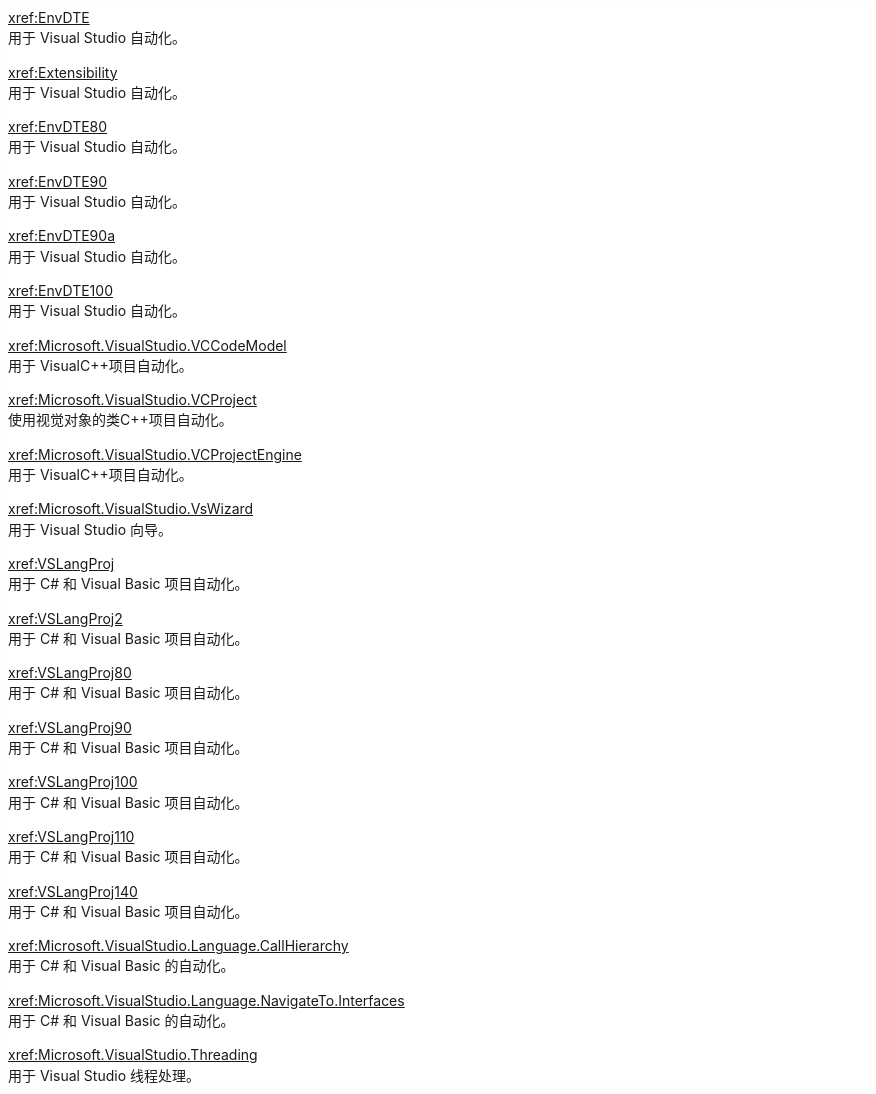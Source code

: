  <xref:EnvDTE>  
 用于 Visual Studio 自动化。  
  
 <xref:Extensibility>  
 用于 Visual Studio 自动化。  
  
 <xref:EnvDTE80>  
 用于 Visual Studio 自动化。  
  
 <xref:EnvDTE90>  
 用于 Visual Studio 自动化。  
  
 <xref:EnvDTE90a>  
 用于 Visual Studio 自动化。  
  
 <xref:EnvDTE100>  
 用于 Visual Studio 自动化。  
  
 <xref:Microsoft.VisualStudio.VCCodeModel>  
 用于 VisualC++项目自动化。  
  
 <xref:Microsoft.VisualStudio.VCProject>  
 使用视觉对象的类C++项目自动化。  
  
 <xref:Microsoft.VisualStudio.VCProjectEngine>  
 用于 VisualC++项目自动化。  
  
 <xref:Microsoft.VisualStudio.VsWizard>  
 用于 Visual Studio 向导。  
  
 <xref:VSLangProj>  
 用于 C# 和 Visual Basic 项目自动化。  
  
 <xref:VSLangProj2>  
 用于 C# 和 Visual Basic 项目自动化。  
  
 <xref:VSLangProj80>  
 用于 C# 和 Visual Basic 项目自动化。  
  
 <xref:VSLangProj90>  
 用于 C# 和 Visual Basic 项目自动化。  
  
 <xref:VSLangProj100>  
 用于 C# 和 Visual Basic 项目自动化。  
  
 <xref:VSLangProj110>  
 用于 C# 和 Visual Basic 项目自动化。  
  
 <xref:VSLangProj140>  
 用于 C# 和 Visual Basic 项目自动化。  
  
 <xref:Microsoft.VisualStudio.Language.CallHierarchy>  
 用于 C# 和 Visual Basic 的自动化。  
  
 <xref:Microsoft.VisualStudio.Language.NavigateTo.Interfaces>  
 用于 C# 和 Visual Basic 的自动化。  
  
 <xref:Microsoft.VisualStudio.Threading>  
 用于 Visual Studio 线程处理。  
  